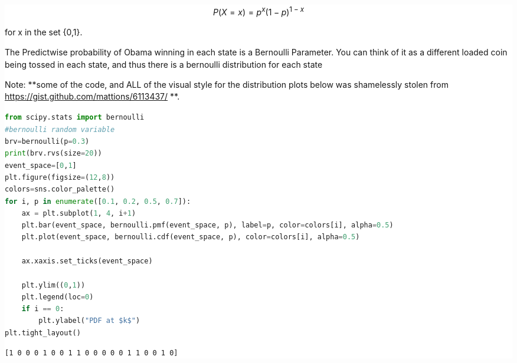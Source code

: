 $$P(X=x) = p^x(1-p)^{1-x}$$

for x in the set {0,1}.

The Predictwise probability of Obama winning in each state is a Bernoulli Parameter. You can think of it as a different loaded coin being tossed in each state, and thus there is a bernoulli distribution for each state

Note: **some of the code, and ALL of the visual style for the distribution plots below was shamelessly stolen from https://gist.github.com/mattions/6113437/ **.



```python
from scipy.stats import bernoulli
#bernoulli random variable
brv=bernoulli(p=0.3)
print(brv.rvs(size=20))
event_space=[0,1]
plt.figure(figsize=(12,8))
colors=sns.color_palette()
for i, p in enumerate([0.1, 0.2, 0.5, 0.7]):
    ax = plt.subplot(1, 4, i+1)
    plt.bar(event_space, bernoulli.pmf(event_space, p), label=p, color=colors[i], alpha=0.5)
    plt.plot(event_space, bernoulli.cdf(event_space, p), color=colors[i], alpha=0.5)

    ax.xaxis.set_ticks(event_space)
   
    plt.ylim((0,1))
    plt.legend(loc=0)
    if i == 0:
        plt.ylabel("PDF at $k$")
plt.tight_layout()
```


    [1 0 0 0 1 0 0 1 1 0 0 0 0 0 1 1 0 0 1 0]




